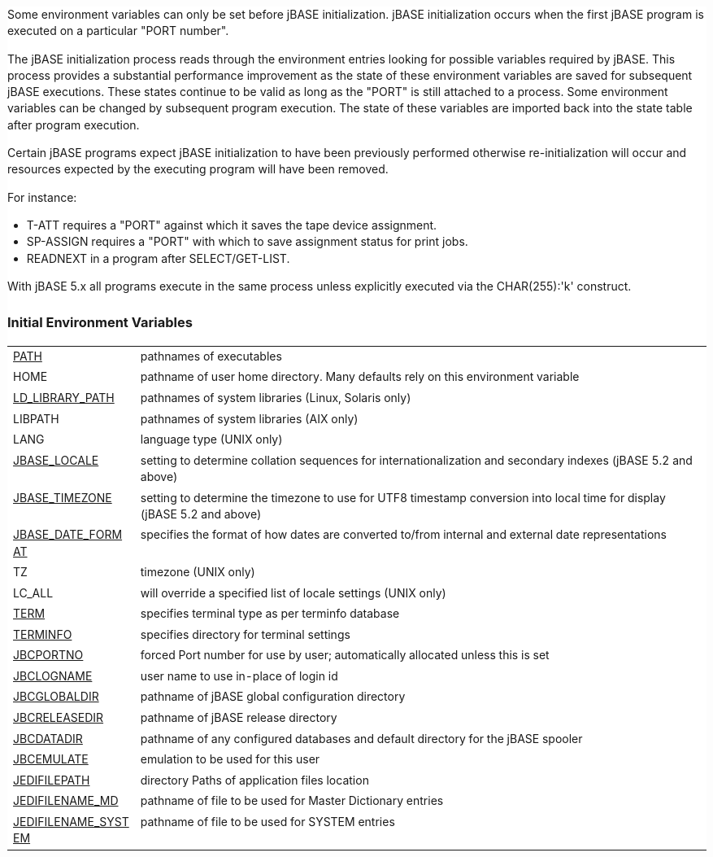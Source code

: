 Some environment variables can only be set before jBASE initialization. jBASE initialization occurs when the first jBASE program is executed on a particular "PORT number".

The jBASE initialization process reads through the environment entries looking for possible variables required by jBASE. This process provides a substantial performance improvement as the state of these environment variables are saved for subsequent jBASE executions. These states continue to be valid as long as the "PORT" is still attached to a process. Some environment variables can be changed by subsequent program execution. The state of these variables are imported back into the state table after program execution.

Certain jBASE programs expect jBASE initialization to have been previously performed otherwise re-initialization will occur and resources expected by the executing program will have been removed.

For instance:

- T-ATT requires a "PORT" against which it saves the tape device assignment.
- SP-ASSIGN requires a "PORT" with which to save assignment status for print jobs.
- READNEXT in a program after SELECT/GET-LIST.

With jBASE 5.x all programs execute in the same process unless explicitly executed via the CHAR(255):'k' construct.

### Initial Environment Variables

|  |  |
| --- | --- |
| [PATH](./../path) | pathnames of executables |
| HOME | pathname of user home directory. Many defaults rely on this environment variable |
| [LD\_LIBRARY\_PATH](./../ld_library_path) | pathnames of system libraries (Linux, Solaris only) |
| LIBPATH | pathnames of system libraries (AIX only) |
| LANG | language type (UNIX only) |
| [JBASE\_LOCALE](./../jbase_locale) | setting to determine collation sequences for internationalization and secondary indexes (jBASE 5.2 and above) |
| [JBASE\_TIMEZONE](./../jbase_timezone) | setting to determine the timezone to use for UTF8 timestamp conversion into local time for display (jBASE 5.2 and above) |
| [JBASE\_DATE\_FORMAT](./../jbase_date_format) | specifies the format of how dates are converted to/from internal and external date representations |
| TZ | timezone (UNIX only) |
| LC\_ALL | will override a specified list of locale settings (UNIX only) |
| [TERM](./../term-%28environment-variable%29) | specifies terminal type as per terminfo database |
| [TERMINFO](./../terminfo) | specifies directory for terminal settings |
| [JBCPORTNO](./../jbcportno) | forced Port number for use by user; automatically allocated unless this is set |
| [JBCLOGNAME](./../jbclogname) | user name to use in-place of login id |
| [JBCGLOBALDIR](./../jbcglobaldir) | pathname of jBASE global configuration directory |
| [JBCRELEASEDIR](./../jbcreleasedir) | pathname of jBASE release directory |
| [JBCDATADIR](./../jbcdatadir) | pathname of any configured databases and default directory for the jBASE spooler |
| [JBCEMULATE](./../jbcemulate) | emulation to be used for this user |
| [JEDIFILEPATH](./../jedifilepath) | directory Paths of application files location |
| [JEDIFILENAME\_MD](./../jedifilename_md) | pathname of file to be used for Master Dictionary entries |
| [JEDIFILENAME\_SYSTEM](./../jedifilename_system) | pathname of file to be used for SYSTEM entries |
